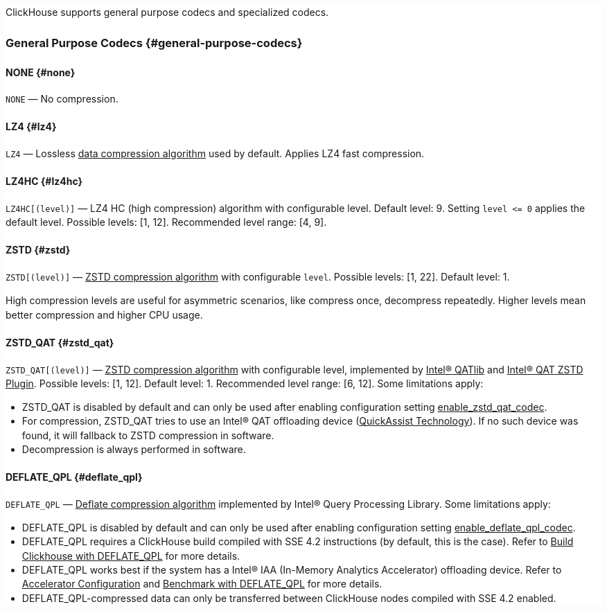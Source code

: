 ClickHouse supports general purpose codecs and specialized codecs.

### General Purpose Codecs {#general-purpose-codecs}

#### NONE {#none}

`NONE` — No compression.

#### LZ4 {#lz4}

`LZ4` — Lossless [data compression algorithm](https://github.com/lz4/lz4) used by default. Applies LZ4 fast compression.

#### LZ4HC {#lz4hc}

`LZ4HC[(level)]` — LZ4 HC (high compression) algorithm with configurable level. Default level: 9. Setting `level <= 0` applies the default level. Possible levels: \[1, 12\]. Recommended level range: \[4, 9\].

#### ZSTD {#zstd}

`ZSTD[(level)]` — [ZSTD compression algorithm](https://en.wikipedia.org/wiki/Zstandard) with configurable `level`. Possible levels: \[1, 22\]. Default level: 1.

High compression levels are useful for asymmetric scenarios, like compress once, decompress repeatedly. Higher levels mean better compression and higher CPU usage.

#### ZSTD_QAT {#zstd_qat}

<CloudNotSupportedBadge/>

`ZSTD_QAT[(level)]` — [ZSTD compression algorithm](https://en.wikipedia.org/wiki/Zstandard) with configurable level, implemented by [Intel® QATlib](https://github.com/intel/qatlib) and [Intel® QAT ZSTD Plugin](https://github.com/intel/QAT-ZSTD-Plugin). Possible levels: \[1, 12\]. Default level: 1. Recommended level range: \[6, 12\]. Some limitations apply:

- ZSTD_QAT is disabled by default and can only be used after enabling configuration setting [enable_zstd_qat_codec](../../../operations/settings/settings.md#enable_zstd_qat_codec).
- For compression, ZSTD_QAT tries to use an Intel® QAT offloading device ([QuickAssist Technology](https://www.intel.com/content/www/us/en/developer/topic-technology/open/quick-assist-technology/overview.html)). If no such device was found, it will fallback to ZSTD compression in software.
- Decompression is always performed in software.

#### DEFLATE_QPL {#deflate_qpl}

<CloudNotSupportedBadge/>

`DEFLATE_QPL` — [Deflate compression algorithm](https://github.com/intel/qpl) implemented by Intel® Query Processing Library. Some limitations apply:

- DEFLATE_QPL is disabled by default and can only be used after enabling configuration setting [enable_deflate_qpl_codec](../../../operations/settings/settings.md#enable_deflate_qpl_codec).
- DEFLATE_QPL requires a ClickHouse build compiled with SSE 4.2 instructions (by default, this is the case). Refer to [Build Clickhouse with DEFLATE_QPL](/development/building_and_benchmarking_deflate_qpl) for more details.
- DEFLATE_QPL works best if the system has a Intel® IAA (In-Memory Analytics Accelerator) offloading device. Refer to [Accelerator Configuration](https://intel.github.io/qpl/documentation/get_started_docs/installation.html#accelerator-configuration) and [Benchmark with DEFLATE_QPL](/development/building_and_benchmarking_deflate_qpl) for more details.
- DEFLATE_QPL-compressed data can only be transferred between ClickHouse nodes compiled with SSE 4.2 enabled.
